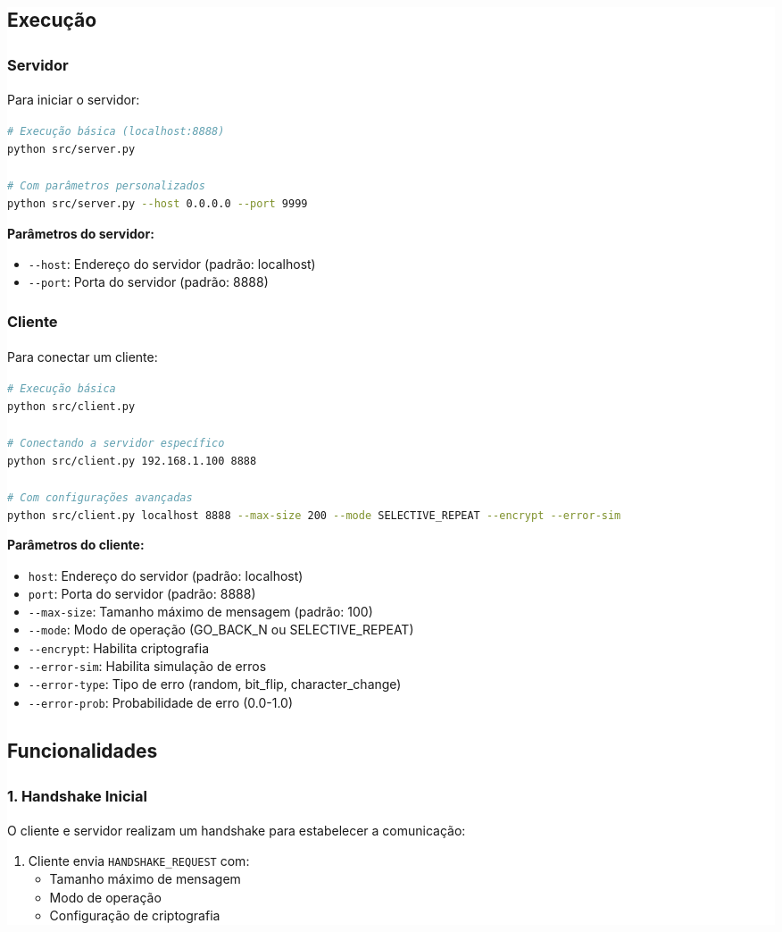 ## Execução

### Servidor

Para iniciar o servidor:

```bash
# Execução básica (localhost:8888)
python src/server.py

# Com parâmetros personalizados
python src/server.py --host 0.0.0.0 --port 9999
```

**Parâmetros do servidor:**
- `--host`: Endereço do servidor (padrão: localhost)
- `--port`: Porta do servidor (padrão: 8888)

### Cliente

Para conectar um cliente:

```bash
# Execução básica
python src/client.py

# Conectando a servidor específico
python src/client.py 192.168.1.100 8888

# Com configurações avançadas
python src/client.py localhost 8888 --max-size 200 --mode SELECTIVE_REPEAT --encrypt --error-sim
```

**Parâmetros do cliente:**
- `host`: Endereço do servidor (padrão: localhost)
- `port`: Porta do servidor (padrão: 8888)
- `--max-size`: Tamanho máximo de mensagem (padrão: 100)
- `--mode`: Modo de operação (GO_BACK_N ou SELECTIVE_REPEAT)
- `--encrypt`: Habilita criptografia
- `--error-sim`: Habilita simulação de erros
- `--error-type`: Tipo de erro (random, bit_flip, character_change)
- `--error-prob`: Probabilidade de erro (0.0-1.0)

## Funcionalidades

### 1. Handshake Inicial

O cliente e servidor realizam um handshake para estabelecer a comunicação:

1. Cliente envia `HANDSHAKE_REQUEST` com:
   - Tamanho máximo de mensagem
   - Modo de operação
   - Configuração de criptografia

